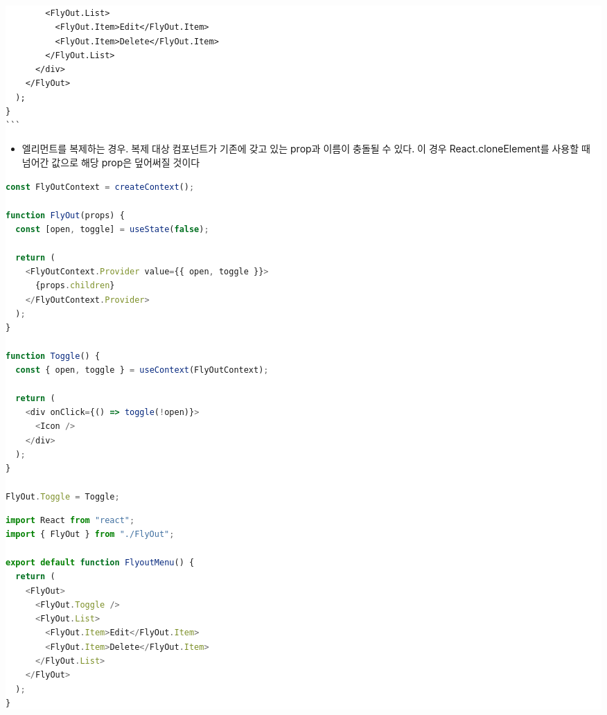             <FlyOut.List>
              <FlyOut.Item>Edit</FlyOut.Item>
              <FlyOut.Item>Delete</FlyOut.Item>
            </FlyOut.List>
          </div>
        </FlyOut>
      );
    }
    ```
  - 엘리먼트를 복제하는 경우. 복제 대상 컴포넌트가 기존에 갖고 있는 prop과 이름이 충돌될 수 있다. 이 경우 React.cloneElement를 사용할 때 넘어간 값으로 해당 prop은 덮어써질 것이다

```js
const FlyOutContext = createContext();

function FlyOut(props) {
  const [open, toggle] = useState(false);

  return (
    <FlyOutContext.Provider value={{ open, toggle }}>
      {props.children}
    </FlyOutContext.Provider>
  );
}

function Toggle() {
  const { open, toggle } = useContext(FlyOutContext);

  return (
    <div onClick={() => toggle(!open)}>
      <Icon />
    </div>
  );
}

FlyOut.Toggle = Toggle;
```

```js
import React from "react";
import { FlyOut } from "./FlyOut";

export default function FlyoutMenu() {
  return (
    <FlyOut>
      <FlyOut.Toggle />
      <FlyOut.List>
        <FlyOut.Item>Edit</FlyOut.Item>
        <FlyOut.Item>Delete</FlyOut.Item>
      </FlyOut.List>
    </FlyOut>
  );
}
```
